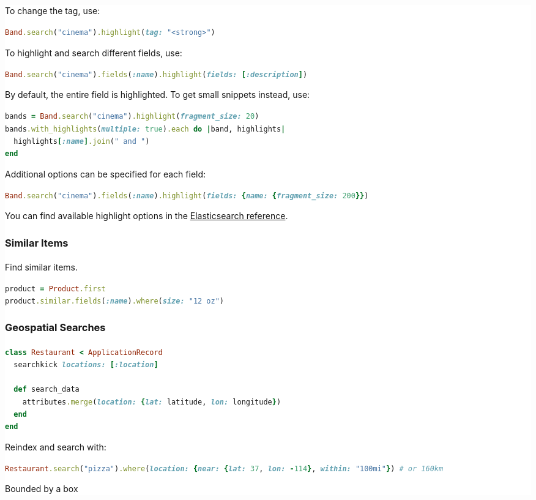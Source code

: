 To change the tag, use:

```ruby
Band.search("cinema").highlight(tag: "<strong>")
```

To highlight and search different fields, use:

```ruby
Band.search("cinema").fields(:name).highlight(fields: [:description])
```

By default, the entire field is highlighted. To get small snippets instead, use:

```ruby
bands = Band.search("cinema").highlight(fragment_size: 20)
bands.with_highlights(multiple: true).each do |band, highlights|
  highlights[:name].join(" and ")
end
```

Additional options can be specified for each field:

```ruby
Band.search("cinema").fields(:name).highlight(fields: {name: {fragment_size: 200}})
```

You can find available highlight options in the [Elasticsearch reference](https://www.elastic.co/guide/en/elasticsearch/reference/current/search-request-highlighting.html#_highlighted_fragments).

### Similar Items

Find similar items.

```ruby
product = Product.first
product.similar.fields(:name).where(size: "12 oz")
```

### Geospatial Searches

```ruby
class Restaurant < ApplicationRecord
  searchkick locations: [:location]

  def search_data
    attributes.merge(location: {lat: latitude, lon: longitude})
  end
end
```

Reindex and search with:

```ruby
Restaurant.search("pizza").where(location: {near: {lat: 37, lon: -114}, within: "100mi"}) # or 160km
```

Bounded by a box
